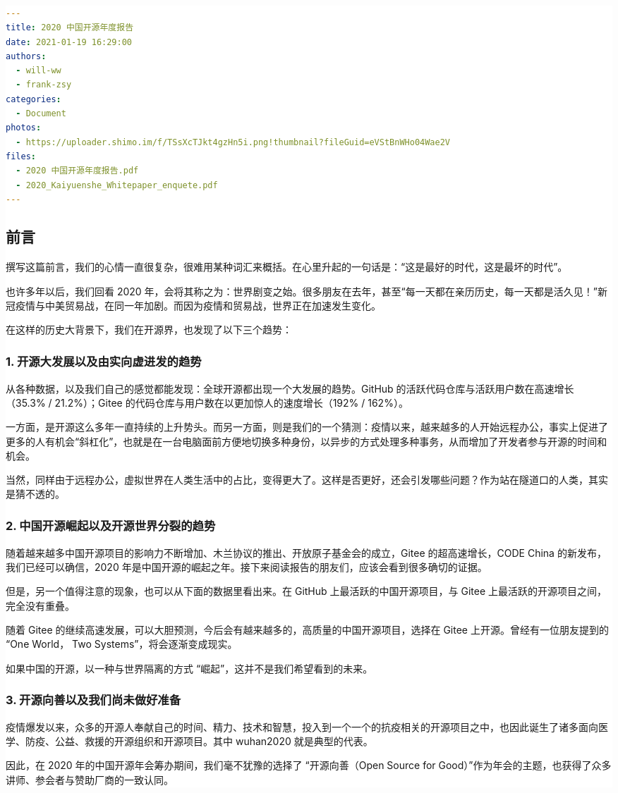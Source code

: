 ```yaml
---
title: 2020 中国开源年度报告
date: 2021-01-19 16:29:00
authors:
  - will-ww
  - frank-zsy
categories:
  - Document
photos:
  - https://uploader.shimo.im/f/TSsXcTJkt4gzHn5i.png!thumbnail?fileGuid=eVStBnWHo04Wae2V
files:
  - 2020 中国开源年度报告.pdf
  - 2020_Kaiyuenshe_Whitepaper_enquete.pdf
---
```


## 前言

撰写这篇前言，我们的心情一直很复杂，很难用某种词汇来概括。在心里升起的一句话是：“这是最好的时代，这是最坏的时代”。

也许多年以后，我们回看 2020 年，会将其称之为：世界剧变之始。很多朋友在去年，甚至“每一天都在亲历历史，每一天都是活久见！”新冠疫情与中美贸易战，在同一年加剧。而因为疫情和贸易战，世界正在加速发生变化。

在这样的历史大背景下，我们在开源界，也发现了以下三个趋势：

### 1\. 开源大发展以及由实向虚进发的趋势

从各种数据，以及我们自己的感觉都能发现：全球开源都出现一个大发展的趋势。GitHub 的活跃代码仓库与活跃用户数在高速增长（35.3% / 21.2%）；Gitee 的代码仓库与用户数在以更加惊人的速度增长（192% / 162%）。

一方面，是开源这么多年一直持续的上升势头。而另一方面，则是我们的一个猜测：疫情以来，越来越多的人开始远程办公，事实上促进了更多的人有机会“斜杠化”，也就是在一台电脑面前方便地切换多种身份，以异步的方式处理多种事务，从而增加了开发者参与开源的时间和机会。

当然，同样由于远程办公，虚拟世界在人类生活中的占比，变得更大了。这样是否更好，还会引发哪些问题？作为站在隧道口的人类，其实是猜不透的。

### 2\. 中国开源崛起以及开源世界分裂的趋势

随着越来越多中国开源项目的影响力不断增加、木兰协议的推出、开放原子基金会的成立，Gitee 的超高速增长，CODE China 的新发布，我们已经可以确信，2020 年是中国开源的崛起之年。接下来阅读报告的朋友们，应该会看到很多确切的证据。

但是，另一个值得注意的现象，也可以从下面的数据里看出来。在 GitHub 上最活跃的中国开源项目，与 Gitee 上最活跃的开源项目之间，完全没有重叠。

随着 Gitee 的继续高速发展，可以大胆预测，今后会有越来越多的，高质量的中国开源项目，选择在 Gitee 上开源。曾经有一位朋友提到的 “One World， Two Systems”，将会逐渐变成现实。

如果中国的开源，以一种与世界隔离的方式 “崛起”，这并不是我们希望看到的未来。

### 3\. 开源向善以及我们尚未做好准备

疫情爆发以来，众多的开源人奉献自己的时间、精力、技术和智慧，投入到一个一个的抗疫相关的开源项目之中，也因此诞生了诸多面向医学、防疫、公益、救援的开源组织和开源项目。其中 wuhan2020 就是典型的代表。

因此，在 2020 年的中国开源年会筹办期间，我们毫不犹豫的选择了 “开源向善（Open Source for Good）”作为年会的主题，也获得了众多讲师、参会者与赞助厂商的一致认同。
